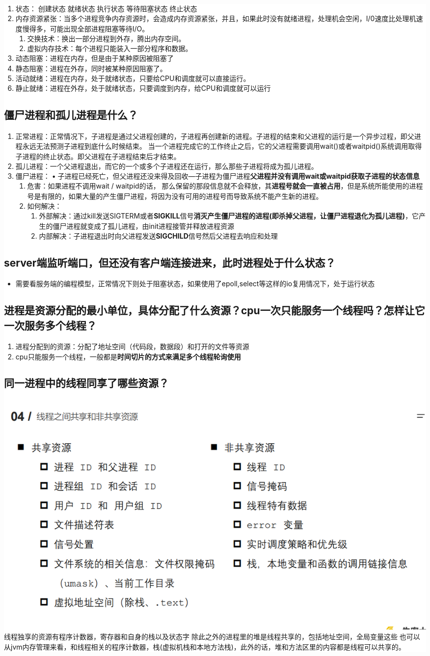 1. 状态： 创建状态 就绪状态 执行状态 等待阻塞状态 终止状态
2. 内存资源紧张：当多个进程竞争内存资源时，会造成内存资源紧张，并且，如果此时没有就绪进程，处理机会空闲，I/0速度比处理机速度慢得多，可能出现全部进程阻塞等待I/O。
   1. 交换技术：换出一部分进程到外存，腾出内存空间。
   2. 虚拟内存技术：每个进程只能装入一部分程序和数据。
3. 动态阻塞：进程在内存，但是由于某种原因被阻塞了
4. 静态阻塞：进程在外存，同时被某种原因阻塞了。
5. 活动就绪：进程在内存，处于就绪状态，只要给CPU和调度就可以直接运行。
6. 静止就绪：进程在外存，处于就绪状态，只要调度到内存，给CPU和调度就可以运行

## 僵尸进程和孤儿进程是什么？

1. 正常进程：正常情况下，子进程是通过父进程创建的，子进程再创建新的进程。子进程的结束和父进程的运行是一个异步过程，即父进程永远无法预测子进程到底什么时候结束。 当一个进程完成它的工作终止之后，它的父进程需要调用wait()或者waitpid()系统调用取得子进程的终止状态。即父进程在子进程结束后才结束。
2. 孤儿进程：一个父进程退出，而它的一个或多个子进程还在运行，那么那些子进程将成为孤儿进程。
3. 僵尸进程： • 子进程已经死亡，但父进程还没来得及回收—子进程为僵尸进程**父进程并没有调用wait或waitpid获取子进程的状态信息**
   1. 危害：如果进程不调用wait / waitpid的话， 那么保留的那段信息就不会释放，其**进程号就会一直被占用**，但是系统所能使用的进程号是有限的，如果大量的产生僵尸进程，将因为没有可用的进程号而导致系统不能产生新的进程。
   2. 如何解决：
      1. 外部解决：通过kill发送SIGTERM或者**SIGKILL**信号**消灭产生僵尸进程的进程(即杀掉父进程，让僵尸进程退化为孤儿进程)**，它产生的僵尸进程就变成了孤儿进程，由init进程接管并释放进程资源
      2. 内部解决：子进程退出时向父进程发送**SIGCHILD**信号然后父进程去响应和处理

## server端监听端口，但还没有客户端连接进来，此时进程处于什么状态？

- 需要看服务端的编程模型，正常情况下则处于阻塞状态，如果使用了epoll,select等这样的io复用情况下，处于运行状态

## 进程是资源分配的最小单位，具体分配了什么资源？cpu一次只能服务一个线程吗？怎样让它一次服务多个线程？

1. 进程分配到的资源：分配了地址空间（代码段，数据段）和打开的文件等资源
2. cpu只能服务一个线程，一般都是**时间切片的方式来满足多个线程轮询使用**

## 同一进程中的线程同享了哪些资源？

![](../di_pic/../du_pic/thread_share.png)
线程独享的资源有程序计数器，寄存器和自身的栈以及状态字
除此之外的进程里的堆是线程共享的，包括地址空间，全局变量这些
也可以从jvm内存管理来看，和线程相关的程序计数器，栈(虚拟机栈和本地方法栈)，此外的话，堆和方法区里的内容都是线程可以共享的。
